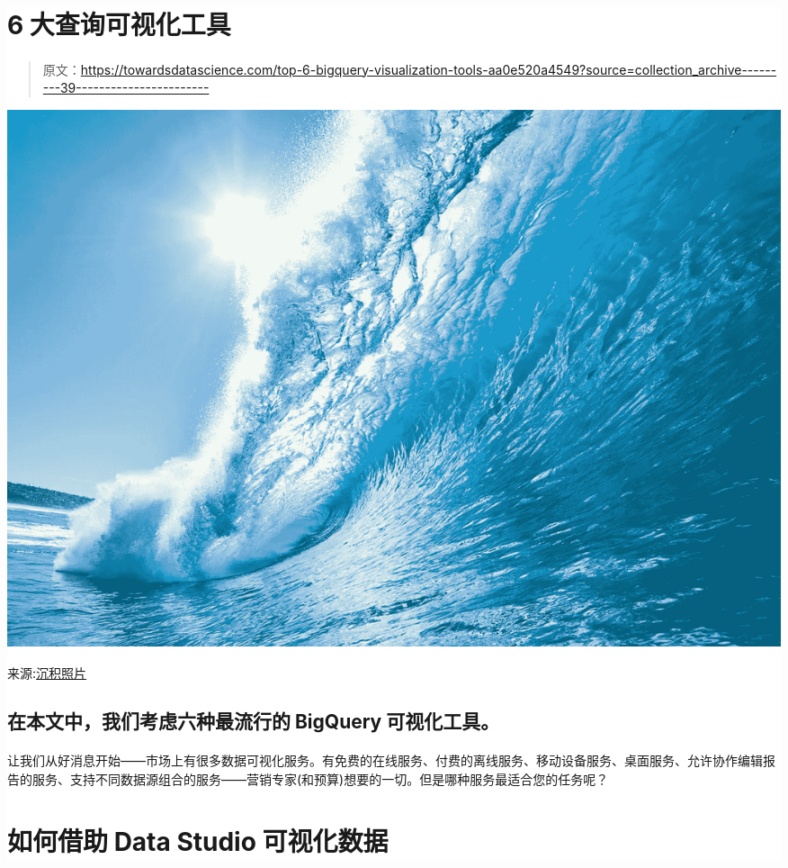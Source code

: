 # 6 大查询可视化工具

> 原文：<https://towardsdatascience.com/top-6-bigquery-visualization-tools-aa0e520a4549?source=collection_archive---------39----------------------->

![](img/42a331dfcb6c135271337ddc20c7a839.png)

来源:[沉积照片](https://ru.depositphotos.com/8470542/stock-photo-blue-ocean-wave.html)

## 在本文中，我们考虑六种最流行的 BigQuery 可视化工具。​

让我们从好消息开始——市场上有很多数据可视化服务。有免费的在线服务、付费的离线服务、移动设备服务、桌面服务、允许协作编辑报告的服务、支持不同数据源组合的服务——营销专家(和预算)想要的一切。但是哪种服务最适合您的任务呢？​

# 如何借助 Data Studio 可视化数据
